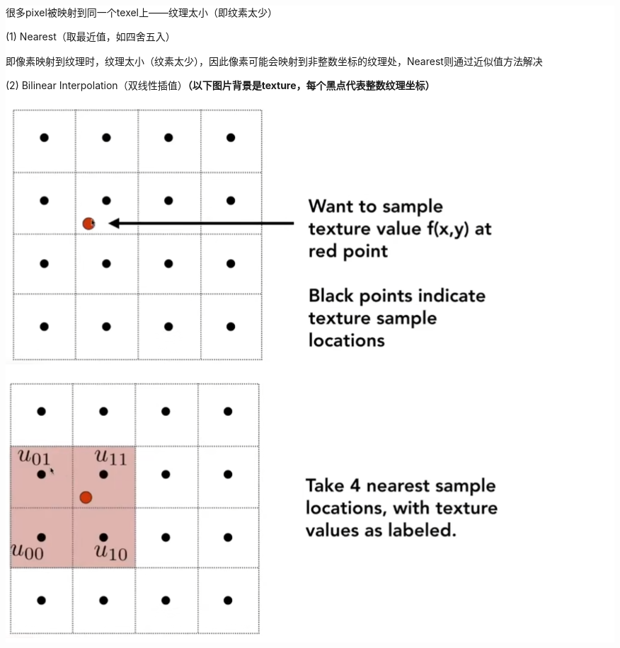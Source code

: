 很多pixel被映射到同一个texel上——纹理太小（即纹素太少）

(1) Nearest（取最近值，如四舍五入）

即像素映射到纹理时，纹理太小（纹素太少），因此像素可能会映射到非整数坐标的纹理处，Nearest则通过近似值方法解决

(2) Bilinear Interpolation（双线性插值）**（以下图片背景是texture，每个黑点代表整数纹理坐标）**

![Untitled](Lesson%2009%20Shading%203%20(Texture%20Mapping%20Cont%20)%20dcd61812fc4e4790bd26acc40d15537b/Untitled%204.png)

![Untitled](Lesson%2009%20Shading%203%20(Texture%20Mapping%20Cont%20)%20dcd61812fc4e4790bd26acc40d15537b/Untitled%205.png)
